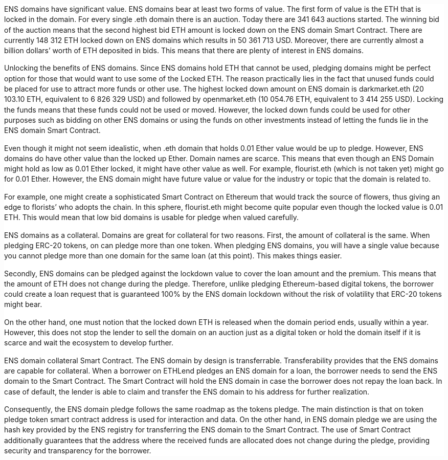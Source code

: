 <p>ENS domains have significant value. ENS domains bear at least two forms of value. The first form of value is the ETH that is locked in the domain. For every single .eth domain there is an auction. Today there are 341 643 auctions started. The winning bid of the auction means that the second highest bid ETH amount is locked down on the ENS domain Smart Contract. There are currently 148 312 ETH locked down on ENS domains which results in 50 361 713 USD. Moreover, there are currently almost a billion dollars’ worth of ETH deposited in bids. This means that there are plenty of interest in ENS domains.</p>

<p>Unlocking the benefits of ENS domains. Since ENS domains hold ETH that cannot be used, pledging domains might be perfect option for those that would want to use some of the Locked ETH. The reason practically lies in the fact that unused funds could be placed for use to attract more funds or other use. The highest locked down amount on ENS domain is darkmarket.eth (20 103.10 ETH, equivalent to 6 826 329 USD) and followed by openmarket.eth (10 054.76 ETH, equivalent to 3 414 255 USD). Locking the funds means that these funds could not be used or moved. However, the locked down funds could be used for other purposes such as bidding on other ENS domains or using the funds on other investments instead of letting the funds lie in the ENS domain Smart Contract.</p>

<p>Even though it might not seem idealistic, when .eth domain that holds 0.01 Ether value would be up to pledge. However, ENS domains do have other value than the locked up Ether. Domain names are scarce. This means that even though an ENS Domain might hold as low as 0.01 Ether locked, it might have other value as well. For example, flourist.eth (which is not taken yet) might go for 0.01 Ether. However, the ENS domain might have future value or value for the industry or topic that the domain is related to.</p>

<p>For example, one might create a sophisticated Smart Contract on Ethereum that would track the source of flowers, thus giving an edge to florists’ who adopts the chain. In this sphere, flourist.eth might become quite popular even though the locked value is 0.01 ETH. This would mean that low bid domains is usable for pledge when valued carefully.</p>

<p>ENS domains as a collateral. Domains are great for collateral for two reasons. First, the amount of collateral is the same. When pledging ERC-20 tokens, on can pledge more than one token. When pledging ENS domains, you will have a single value because you cannot pledge more than one domain for the same loan (at this point). This makes things easier.</p>

<p>Secondly, ENS domains can be pledged against the lockdown value to cover the loan amount and the premium. This means that the amount of ETH does not change during the pledge. Therefore, unlike pledging Ethereum-based digital tokens, the borrower could create a loan request that is guaranteed 100% by the ENS domain lockdown without the risk of volatility that ERC-20 tokens might bear.</p>

<p>On the other hand, one must notion that the locked down ETH is released when the domain period ends, usually within a year. However, this does not stop the lender to sell the domain on an auction just as a digital token or hold the domain itself if it is scarce and wait the ecosystem to develop further.</p>

<p>ENS domain collateral Smart Contract. The ENS domain by design is transferrable. Transferability provides that the ENS domains are capable for collateral.  When a borrower on ETHLend pledges an ENS domain for a loan, the borrower needs to send the ENS domain to the Smart Contract. The Smart Contract will hold the ENS domain in case the borrower does not repay the loan back. In case of default, the lender is able to claim and transfer the ENS domain to his address for further realization.</p>

<p>Consequently, the ENS domain pledge follows the same roadmap as the tokens pledge. The main distinction is that on token pledge token smart contract address is used for interaction and data. On the other hand, in ENS domain pledge we are using the hash key provided by the ENS registry for transferring the ENS domain to the Smart Contract. The use of Smart Contract additionally guarantees that the address where the received funds are allocated does not change during the pledge, providing security and transparency for the borrower.</p>
